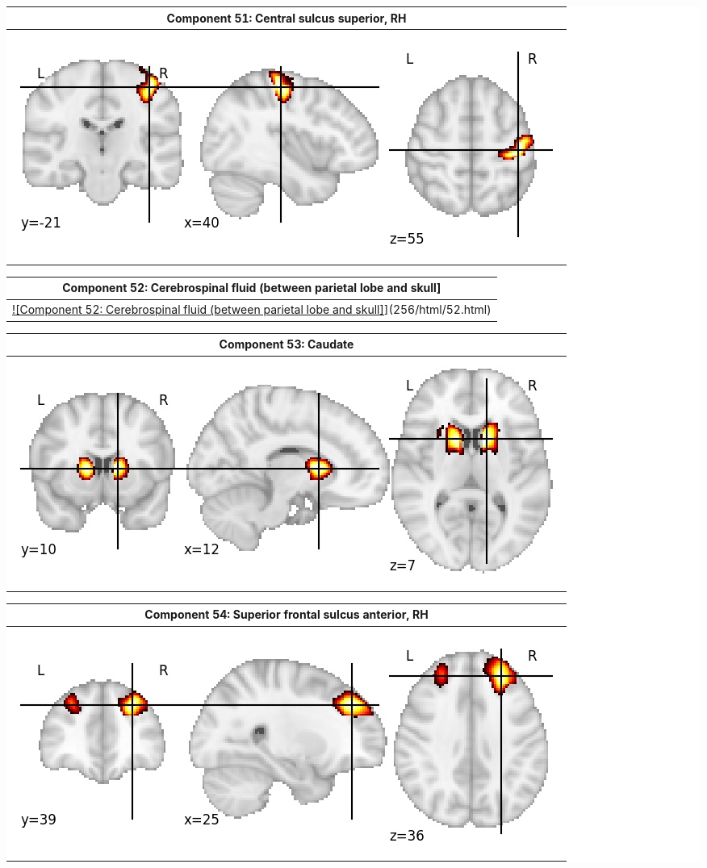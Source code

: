 | Component 51: Central sulcus superior, RH |  
|:---:|  
| [![Component 51: Central sulcus superior, RH](256/final/50.jpg "Component 51: Central sulcus superior, RH")](256/html/51.html)|

| Component 52: Cerebrospinal fluid (between parietal lobe and skull] |  
|:---:|  
| [![Component 52: Cerebrospinal fluid (between parietal lobe and skull]](256/final/51.jpg "Component 52: Cerebrospinal fluid (between parietal lobe and skull]")](256/html/52.html)|

| Component 53: Caudate |  
|:---:|  
| [![Component 53: Caudate](256/final/52.jpg "Component 53: Caudate")](256/html/53.html)|

| Component 54: Superior frontal sulcus anterior, RH |  
|:---:|  
| [![Component 54: Superior frontal sulcus anterior, RH](256/final/53.jpg "Component 54: Superior frontal sulcus anterior, RH")](256/html/54.html)|
